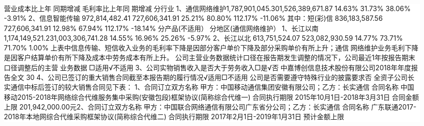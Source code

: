 营业成本比上年
同期增减
毛利率比上年同
期增减
分行业
1、通信网络维护1,787,901,045.301,526,389,671.87
14.63%
31.73%
38.06%
-3.91%
2、信息智能传输
972,814,482.41
727,606,341.91
25.21%
80.80%
112.17%
-11.06%
其中：短(彩)信
836,183,587.56
727,606,341.91
12.98%
67.94%
112.17%
-18.14%
分产品(不适用）
分地区(通信网络维护）
1、长江以南
1,174,149,521.231,003,306,741.28
14.55%
16.96%
25.26%
-5.97%
2、长江以北
613,751,524.07
523,082,930.59
14.77%
73.71%
71.70%
1.00%
上表中信息传输、短信收入业务的毛利率下降是因部分客户单价下降及部分采购单价有所上升；通信
网络维护业务毛利下降是因客户结算单价有所下降及成本中劳务成本有所上升。
公司主营业务数据统计口径在报告期发生调整的情况下，公司最近1年按报告期末口径调整后的主营
业务数据
□适用√不适用
3、公司实物销售收入是否大于劳务收入□是√否
中嘉博创信息技术股份有限公司2018年年度报告全文
30
4、公司已签订的重大销售合同截至本报告期的履行情况√适用□不适用
公司是否需要遵守特殊行业的披露要求否
全资子公司长实通信中标后签订的较大销售合同见下表：
1、合同订立双方名称
甲方：中国移动通信集团安徽有限公司；乙方：长实通信
合同名称
中国移动2015-2018年网络综合代维服务集中采购(安徽包段)框架协议(简称综合代维一)
合同执行期限
2015年10月1日-2018年3月31日
合同金额上限
201,942,000.00元2、合同订立双方名称
甲方：中国联合网络通信有限公司广东省分公司；乙方：长实通信
合同名称
广东联通2017-2018年本地网综合代维采购框架协议(简称综合代维二)
合同执行期限
2017年2月1日-2019年1月31日
预计金额上限